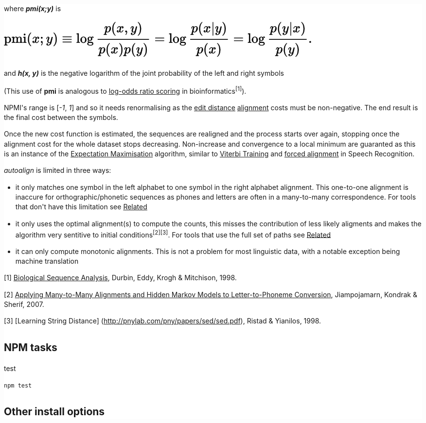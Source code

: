 where *__pmi(x;y)__* is

![pmi](https://github.com/JoseLlarena/autoalignjs/raw/master/docs/pmi.svg?sanitize=true)

and *__h(x, y)__* is the negative logarithm of the joint probability of the left and right symbols

(This use of __pmi__ is analogous to [log-odds ratio scoring](https://en.wikipedia.org/wiki/BLOSUM) in bioinformatics<sup>[1]</sup>).

NPMI's range is [*-1*, *1*] and so it needs renormalising as the [edit distance](https://en.wikipedia.org/wiki/Edit_distance) [alignment](https://en.wikipedia.org/wiki/Sequence_alignment) costs must be non-negative. The end result is the final cost between the symbols.

Once the new cost function is estimated, the sequences are realigned and the process starts over again, stopping once the alignment cost for the whole dataset stops decreasing. Non-increase and convergence to a local minimum are guaranted as this is an instance of the [Expectation Maximisation](https://en.wikipedia.org/wiki/Expectation%E2%80%93maximization_algorithm) algorithm, similar to [Viterbi Training](https://labrosa.ee.columbia.edu/doc/HTKBook21/node111.html) and [forced alignment](http://montreal-forced-aligner.readthedocs.io/en/latest/introduction.html#what-is-forced-alignment) in Speech Recognition. 


_autoalign_ is limited in three ways:

- it only matches one symbol in the left alphabet to one symbol in the right alphabet alignment. This one-to-one alignment is inaccure for orthographic/phonetic sequences as phones and letters are often in a many-to-many correspondence. For tools that don't have this limitation see [Related](#related)

- it only uses the optimal alignment(s) to compute the counts, this misses the contribution of less likely aligments and makes the algorithm very sentitive to initial conditions<sup>[2]</sup><sup>[3]</sup>. For tools that use the full set of paths see [Related](#related)

- it can only compute monotonic alignments. This is not a problem for most linguistic data, with a notable exception being machine translation

\[1\] [Biological Sequence Analysis](https://books.google.co.uk/books?id=HUUhAwAAQBAJ), Durbin, Eddy, Krogh & Mitchison, 1998.

\[2\] [Applying Many-to-Many Alignments and Hidden Markov Models to Letter-to-Phoneme Conversion](http://www.aclweb.org/anthology/N/N07/N07-1047.pdf), Jiampojamarn, Kondrak & Sherif, 2007.

\[3\] [Learning String Distance] (http://pnylab.com/pny/papers/sed/sed.pdf), Ristad & Yianilos, 1998.

## NPM tasks

test
```shell
npm test
```
 
## <a name="other-install"></a>Other install options

